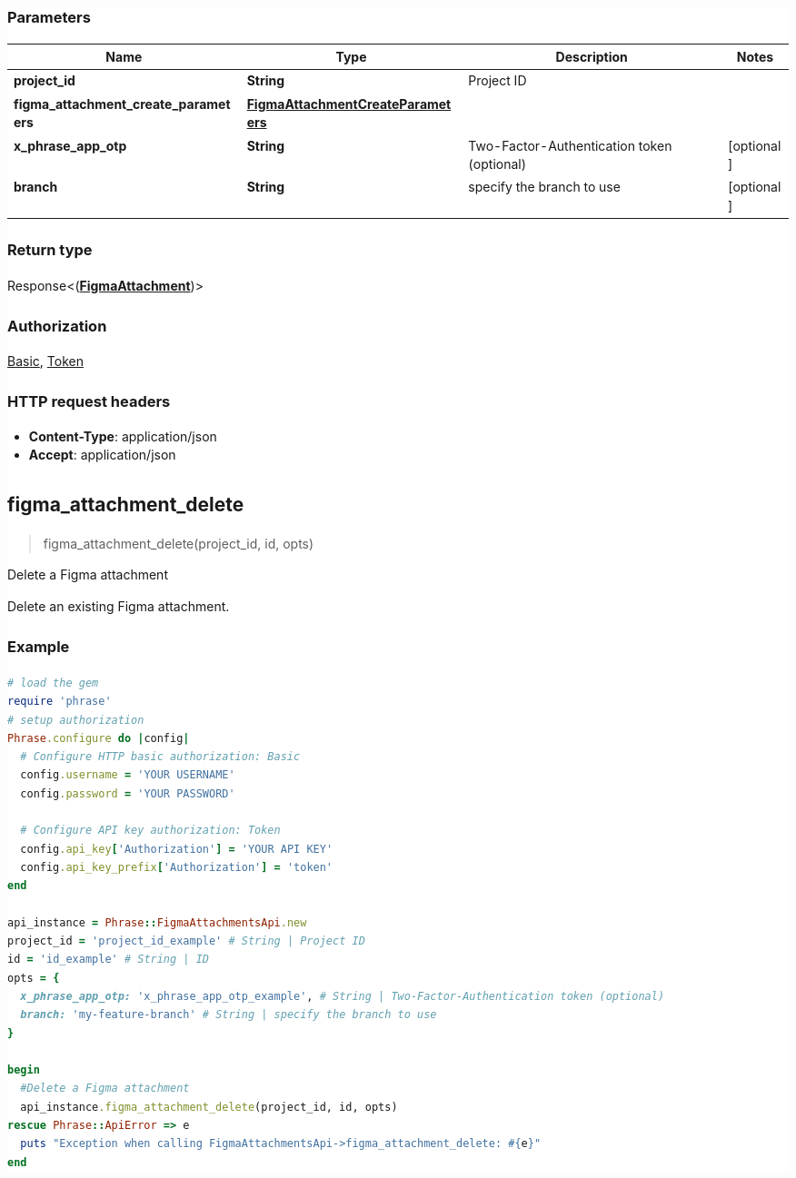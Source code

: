 ### Parameters


Name | Type | Description  | Notes
------------- | ------------- | ------------- | -------------
 **project_id** | **String**| Project ID | 
 **figma_attachment_create_parameters** | [**FigmaAttachmentCreateParameters**](FigmaAttachmentCreateParameters.md)|  | 
 **x_phrase_app_otp** | **String**| Two-Factor-Authentication token (optional) | [optional] 
 **branch** | **String**| specify the branch to use | [optional] 

### Return type

Response<([**FigmaAttachment**](FigmaAttachment.md))>

### Authorization

[Basic](../README.md#Basic), [Token](../README.md#Token)

### HTTP request headers

- **Content-Type**: application/json
- **Accept**: application/json


## figma_attachment_delete

> figma_attachment_delete(project_id, id, opts)

Delete a Figma attachment

Delete an existing Figma attachment.

### Example

```ruby
# load the gem
require 'phrase'
# setup authorization
Phrase.configure do |config|
  # Configure HTTP basic authorization: Basic
  config.username = 'YOUR USERNAME'
  config.password = 'YOUR PASSWORD'

  # Configure API key authorization: Token
  config.api_key['Authorization'] = 'YOUR API KEY'
  config.api_key_prefix['Authorization'] = 'token'
end

api_instance = Phrase::FigmaAttachmentsApi.new
project_id = 'project_id_example' # String | Project ID
id = 'id_example' # String | ID
opts = {
  x_phrase_app_otp: 'x_phrase_app_otp_example', # String | Two-Factor-Authentication token (optional)
  branch: 'my-feature-branch' # String | specify the branch to use
}

begin
  #Delete a Figma attachment
  api_instance.figma_attachment_delete(project_id, id, opts)
rescue Phrase::ApiError => e
  puts "Exception when calling FigmaAttachmentsApi->figma_attachment_delete: #{e}"
end
```
